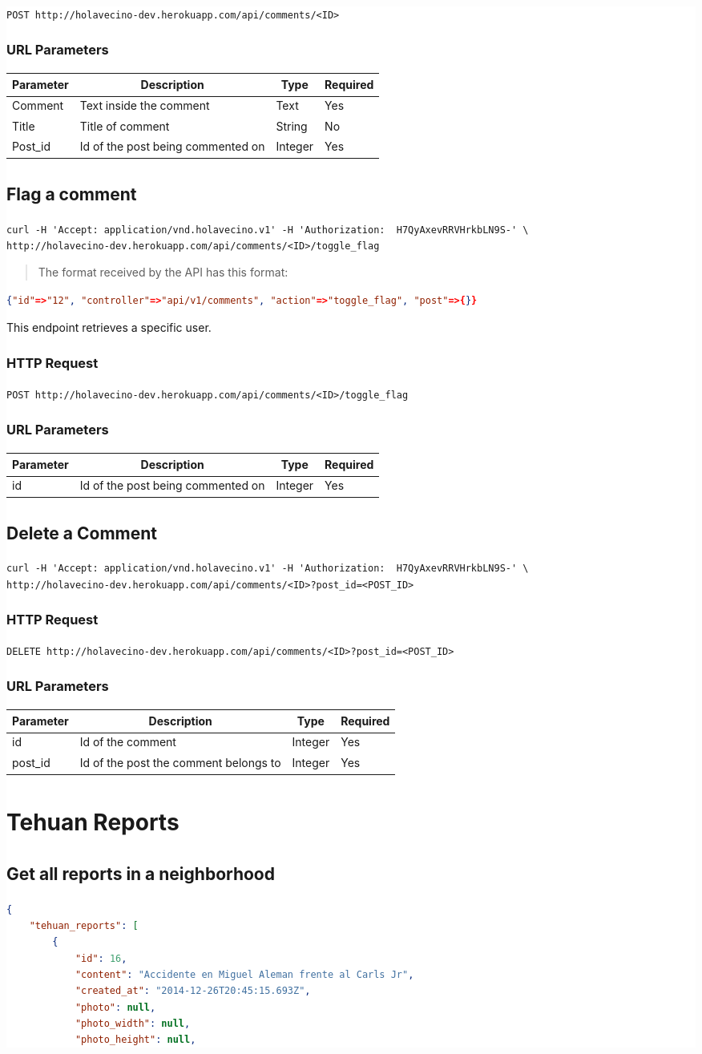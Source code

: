 `POST http://holavecino-dev.herokuapp.com/api/comments/<ID>`

### URL Parameters

Parameter | Description | Type | Required
--------- | ----------- |----------- | -----------
Comment | Text inside the comment | Text | Yes
Title | Title of comment | String | No
Post_id | Id of the post being commented on | Integer | Yes

## Flag a comment
```shell
curl -H 'Accept: application/vnd.holavecino.v1' -H 'Authorization:  H7QyAxevRRVHrkbLN9S-' \
http://holavecino-dev.herokuapp.com/api/comments/<ID>/toggle_flag
```

> The format received by the API has this format:

```json
{"id"=>"12", "controller"=>"api/v1/comments", "action"=>"toggle_flag", "post"=>{}}
```

This endpoint retrieves a specific user.

### HTTP Request

`POST http://holavecino-dev.herokuapp.com/api/comments/<ID>/toggle_flag`

### URL Parameters

Parameter | Description | Type      | Required
--------- | ----------- | --------- | -----------
id | Id of the post being commented on | Integer | Yes

## Delete a Comment

```shell
curl -H 'Accept: application/vnd.holavecino.v1' -H 'Authorization:  H7QyAxevRRVHrkbLN9S-' \
http://holavecino-dev.herokuapp.com/api/comments/<ID>?post_id=<POST_ID>
```


### HTTP Request

`DELETE http://holavecino-dev.herokuapp.com/api/comments/<ID>?post_id=<POST_ID>`

### URL Parameters

Parameter | Description | Type      | Required
--------- | ----------- | --------- | -----------
id | Id of the comment | Integer | Yes
post_id | Id of the post the comment belongs to | Integer | Yes

# Tehuan Reports
## Get all reports in a neighborhood
```json
{
    "tehuan_reports": [
        {
            "id": 16,
            "content": "Accidente en Miguel Aleman frente al Carls Jr",
            "created_at": "2014-12-26T20:45:15.693Z",
            "photo": null,
            "photo_width": null,
            "photo_height": null,
```
